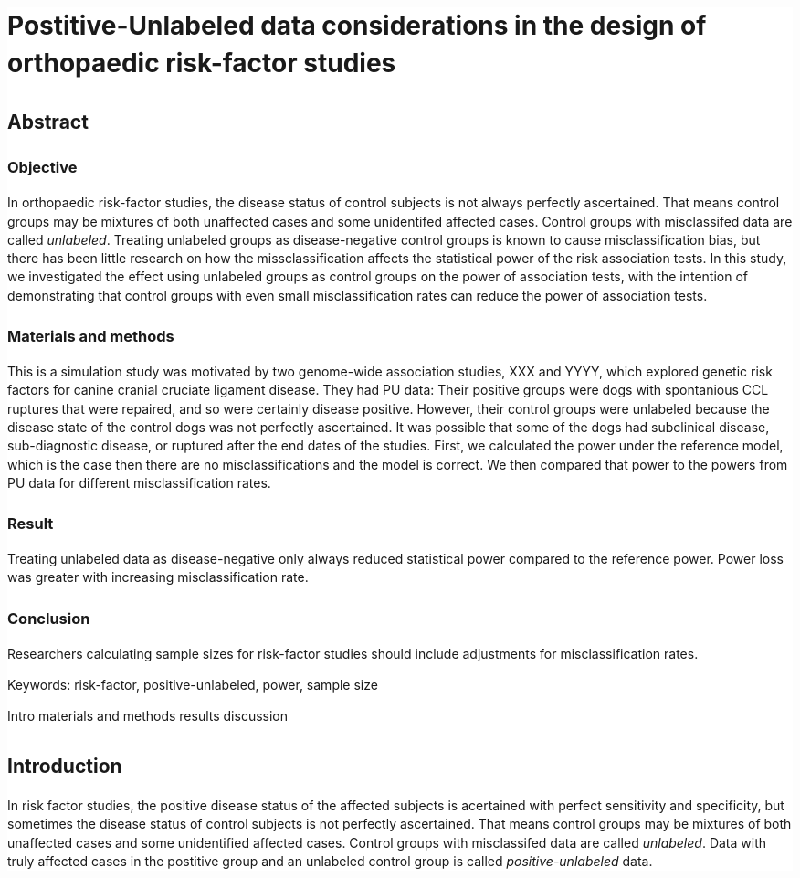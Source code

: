 # Postitive-Unlabeled data considerations in the design of orthopaedic risk-factor studies
## Abstract

### Objective
In orthopaedic risk-factor studies, the disease status of control subjects is not always perfectly ascertained. That means control groups may be mixtures of both unaffected cases and some unidentifed affected cases. Control groups with misclassifed data are called _unlabeled_. Treating unlabeled groups as disease-negative control groups is known to cause misclassification bias, but there has been little research on how the missclassification affects the statistical power of the risk association tests. In this study, we investigated the effect using unlabeled groups as control groups on the power of association tests, with the intention of demonstrating that control groups with even small misclassification rates can reduce the power of association tests.

### Materials and methods
This is a simulation study was motivated by two genome-wide association studies, XXX and YYYY, which explored genetic risk factors for canine cranial cruciate ligament disease. They had PU data: Their positive groups were dogs with spontanious CCL ruptures that were repaired, and so were certainly disease positive. However, their control groups were unlabeled because the disease state of the control dogs was not perfectly ascertained. It was possible that some of the dogs had subclinical disease, sub-diagnostic disease, or ruptured after the end dates of the studies. First, we calculated the power under the reference model, which is the case then there are no misclassifications and the model is correct. We then compared that power to the powers from PU data for different misclassification rates.

### Result
Treating unlabeled data as disease-negative only always reduced statistical power compared to the reference power. Power loss was greater with increasing misclassification rate.

### Conclusion
Researchers calculating sample sizes for risk-factor studies should include adjustments for misclassification rates.

Keywords: risk-factor, positive-unlabeled, power, sample size

Intro
materials and methods
results
discussion

## Introduction
In risk factor studies, the positive disease status of the affected subjects is acertained with perfect sensitivity and specificity, but sometimes the disease status of control subjects is not perfectly ascertained. That means control groups may be mixtures of both unaffected cases and some unidentified affected cases. Control groups with misclassifed data are called _unlabeled_. Data with truly affected cases in the postitive group and an unlabeled control group is called _positive-unlabeled_ data.
